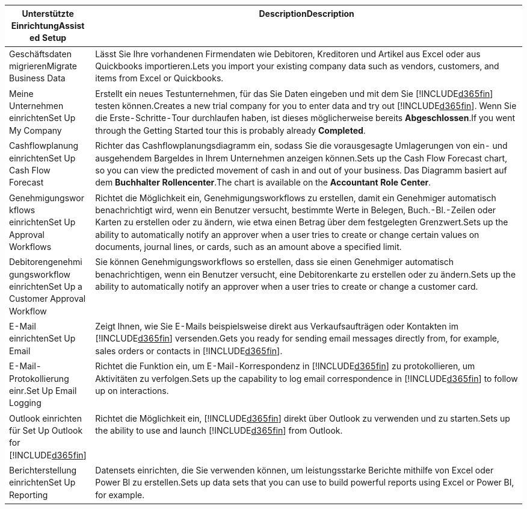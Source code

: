 | <span data-ttu-id="8baf4-134">Unterstützte Einrichtung</span><span class="sxs-lookup"><span data-stu-id="8baf4-134">Assisted Setup</span></span> | <span data-ttu-id="8baf4-135">Description</span><span class="sxs-lookup"><span data-stu-id="8baf4-135">Description</span></span> |
| --- | --- |
| <span data-ttu-id="8baf4-136">Geschäftsdaten migrieren</span><span class="sxs-lookup"><span data-stu-id="8baf4-136">Migrate Business Data</span></span> |<span data-ttu-id="8baf4-137">Lässt Sie Ihre vorhandenen Firmendaten wie Debitoren, Kreditoren und Artikel aus Excel oder aus Quickbooks importieren.</span><span class="sxs-lookup"><span data-stu-id="8baf4-137">Lets you import your existing company data such as vendors, customers, and items from Excel or Quickbooks.</span></span> |
| <span data-ttu-id="8baf4-138">Meine Unternehmen einrichten</span><span class="sxs-lookup"><span data-stu-id="8baf4-138">Set Up My Company</span></span> |<span data-ttu-id="8baf4-139">Erstellt ein neues Testunternehmen, für das Sie Daten eingeben und mit dem Sie [!INCLUDE[d365fin](includes/d365fin_md.md)] testen können.</span><span class="sxs-lookup"><span data-stu-id="8baf4-139">Creates a new trial company for you to enter data and try out [!INCLUDE[d365fin](includes/d365fin_md.md)].</span></span> <span data-ttu-id="8baf4-140">Wenn Sie die Erste-Schritte-Tour durchlaufen haben, ist dieses möglicherweise bereits **Abgeschlossen**.</span><span class="sxs-lookup"><span data-stu-id="8baf4-140">If you went through the Getting Started tour this is probably already **Completed**.</span></span> |
| <span data-ttu-id="8baf4-141">Cashflowplanung einrichten</span><span class="sxs-lookup"><span data-stu-id="8baf4-141">Set Up Cash Flow Forecast</span></span> |<span data-ttu-id="8baf4-142">Richter das Cashflowplanungsdiagramm ein, sodass Sie die vorausgesagte Umlagerungen von ein- und ausgehendem Bargeldes in Ihrem Unternehmen anzeigen können.</span><span class="sxs-lookup"><span data-stu-id="8baf4-142">Sets up the Cash Flow Forecast chart, so you can view the predicted movement of cash in and out of your business.</span></span> <span data-ttu-id="8baf4-143">Das Diagramm basiert auf dem **Buchhalter Rollencenter**.</span><span class="sxs-lookup"><span data-stu-id="8baf4-143">The chart is available on the **Accountant Role Center**.</span></span> |
| <span data-ttu-id="8baf4-144">Genehmigungsworkflows einrichten</span><span class="sxs-lookup"><span data-stu-id="8baf4-144">Set Up Approval Workflows</span></span> |<span data-ttu-id="8baf4-145">Richtet die Möglichkeit ein, Genehmigungsworkflows zu erstellen, damit ein Genehmiger automatisch benachrichtigt wird, wenn ein Benutzer versucht, bestimmte Werte in Belegen, Buch.-Bl.-Zeilen oder Karten zu erstellen oder zu ändern, wie etwa einen Betrag über dem festgelegten Grenzwert.</span><span class="sxs-lookup"><span data-stu-id="8baf4-145">Sets up the ability to automatically notify an approver when a user tries to create or change certain values on documents, journal lines, or cards, such as an amount above a specified limit.</span></span> |
| <span data-ttu-id="8baf4-146">Debitorengenehmigungsworkflow einrichten</span><span class="sxs-lookup"><span data-stu-id="8baf4-146">Set Up a Customer Approval Workflow</span></span> |<span data-ttu-id="8baf4-147">Sie können Genehmigungsworkflows so erstellen, dass sie einen Genehmiger automatisch benachrichtigen, wenn ein Benutzer versucht, eine Debitorenkarte zu erstellen oder zu ändern.</span><span class="sxs-lookup"><span data-stu-id="8baf4-147">Sets up the ability to automatically notify an approver when a user tries to create or change a customer card.</span></span> |
| <span data-ttu-id="8baf4-148">E-Mail einrichten</span><span class="sxs-lookup"><span data-stu-id="8baf4-148">Set Up Email</span></span> |<span data-ttu-id="8baf4-149">Zeigt Ihnen, wie Sie E-Mails beispielsweise direkt aus Verkaufsaufträgen oder Kontakten im [!INCLUDE[d365fin](includes/d365fin_md.md)] versenden.</span><span class="sxs-lookup"><span data-stu-id="8baf4-149">Gets you ready for sending email messages directly from, for example, sales orders or contacts in [!INCLUDE[d365fin](includes/d365fin_md.md)].</span></span> |
| <span data-ttu-id="8baf4-150">E-Mail-Protokollierung einr.</span><span class="sxs-lookup"><span data-stu-id="8baf4-150">Set Up Email Logging</span></span> |<span data-ttu-id="8baf4-151">Richtet die Funktion ein, um E-Mail-Korrespondenz in [!INCLUDE[d365fin](includes/d365fin_md.md)] zu protokollieren, um Aktivitäten zu verfolgen.</span><span class="sxs-lookup"><span data-stu-id="8baf4-151">Sets up the capability to log email correspondence in [!INCLUDE[d365fin](includes/d365fin_md.md)] to follow up on interactions.</span></span> |
| <span data-ttu-id="8baf4-152">Outlook einrichten für </span><span class="sxs-lookup"><span data-stu-id="8baf4-152">Set Up Outlook for</span></span> [!INCLUDE[d365fin](includes/d365fin_md.md)] |<span data-ttu-id="8baf4-153">Richtet die Möglichkeit ein, [!INCLUDE[d365fin](includes/d365fin_md.md)] direkt über Outlook zu verwenden und zu starten.</span><span class="sxs-lookup"><span data-stu-id="8baf4-153">Sets up the ability to use and launch [!INCLUDE[d365fin](includes/d365fin_md.md)] from Outlook.</span></span> |
| <span data-ttu-id="8baf4-154">Berichterstellung einrichten</span><span class="sxs-lookup"><span data-stu-id="8baf4-154">Set Up Reporting</span></span> |<span data-ttu-id="8baf4-155">Datensets einrichten, die Sie verwenden können, um leistungsstarke Berichte mithilfe von Excel oder Power Bl zu erstellen.</span><span class="sxs-lookup"><span data-stu-id="8baf4-155">Sets up data sets that you can use to build powerful reports using Excel or Power BI, for example.</span></span> |